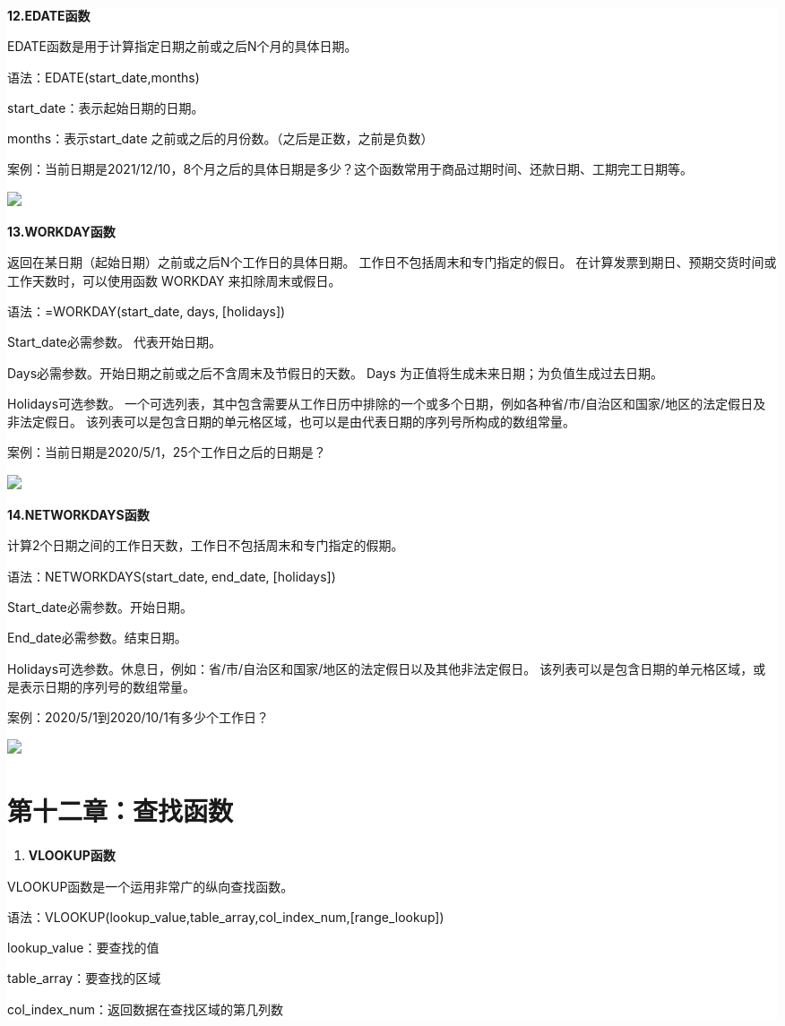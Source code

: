 **12.EDATE函数**

EDATE函数是用于计算指定日期之前或之后N个月的具体日期。

语法：EDATE(start_date,months)

start_date：表示起始日期的日期。

months：表示start_date 之前或之后的月份数。（之后是正数，之前是负数）

案例：当前日期是2021/12/10，8个月之后的具体日期是多少？这个函数常用于商品过期时间、还款日期、工期完工日期等。

![](https://pica.zhimg.com/v2-8ad6e5351ed731012e8c7e254905a63c_720w.jpg?source=d16d100b)

**13.WORKDAY函数**

返回在某日期（起始日期）之前或之后N个工作日的具体日期。 工作日不包括周末和专门指定的假日。 在计算发票到期日、预期交货时间或工作天数时，可以使用函数 WORKDAY 来扣除周末或假日。

语法：=WORKDAY(start_date, days, [holidays])

Start_date必需参数。 代表开始日期。

Days必需参数。开始日期之前或之后不含周末及节假日的天数。 Days 为正值将生成未来日期；为负值生成过去日期。

Holidays可选参数。 一个可选列表，其中包含需要从工作日历中排除的一个或多个日期，例如各种省/市/自治区和国家/地区的法定假日及非法定假日。 该列表可以是包含日期的单元格区域，也可以是由代表日期的序列号所构成的数组常量。

案例：当前日期是2020/5/1，25个工作日之后的日期是？

![](https://pic1.zhimg.com/v2-c485fcdd12b46ea1e0043396d5f07db4_720w.jpg?source=d16d100b)

**14.NETWORKDAYS函数**

计算2个日期之间的工作日天数，工作日不包括周末和专门指定的假期。

语法：NETWORKDAYS(start_date, end_date, [holidays])

Start_date必需参数。开始日期。

End_date必需参数。结束日期。

Holidays可选参数。休息日，例如：省/市/自治区和国家/地区的法定假日以及其他非法定假日。 该列表可以是包含日期的单元格区域，或是表示日期的序列号的数组常量。

案例：2020/5/1到2020/10/1有多少个工作日？

![](https://picx.zhimg.com/v2-b216f1aa5e10c06e10ed19000e13f97a_720w.jpg?source=d16d100b)

# **第十二章：查找函数**

1. **VLOOKUP函数**

VLOOKUP函数是一个运用非常广的纵向查找函数。

语法：VLOOKUP(lookup_value,table_array,col_index_num,[range_lookup])

lookup_value：要查找的值

table_array：要查找的区域

col_index_num：返回数据在查找区域的第几列数
